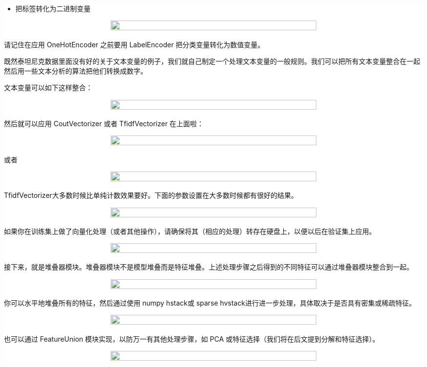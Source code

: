 - 把标签转化为二进制变量

<p align="center">
    <img width="70%" height="70%" src="http://images.iterate.site/blog/image/180803/mJ5gFBBdiD.png?imageslim">
</p>

请记住在应用 OneHotEncoder 之前要用 LabelEncoder 把分类变量转化为数值变量。

既然泰坦尼克数据里面没有好的关于文本变量的例子，我们就自己制定一个处理文本变量的一般规则。我们可以把所有文本变量整合在一起然后用一些文本分析的算法把他们转换成数字。

文本变量可以如下这样整合：
<p align="center">
    <img width="70%" height="70%" src="http://images.iterate.site/blog/image/180803/GjkE2gfmEd.png?imageslim">
</p>

然后就可以应用 CoutVectorizer 或者 TfidfVectorizer 在上面啦：

<p align="center">
    <img width="70%" height="70%" src="http://images.iterate.site/blog/image/180803/kk92J0bAfK.png?imageslim">
</p>

或者

<p align="center">
    <img width="70%" height="70%" src="http://images.iterate.site/blog/image/180803/mCmef0FEIH.png?imageslim">
</p>

TfidfVectorizer大多数时候比单纯计数效果要好。下面的参数设置在大多数时候都有很好的结果。

<p align="center">
    <img width="70%" height="70%" src="http://images.iterate.site/blog/image/180803/bbjjdf1k6D.png?imageslim">
</p>

如果你在训练集上做了向量化处理（或者其他操作），请确保将其（相应的处理）转存在硬盘上，以便以后在验证集上应用。

<p align="center">
    <img width="70%" height="70%" src="http://images.iterate.site/blog/image/180803/blhJ3L4lmf.png?imageslim">
</p>

接下来，就是堆叠器模块。堆叠器模块不是模型堆叠而是特征堆叠。上述处理步骤之后得到的不同特征可以通过堆叠器模块整合到一起。

<p align="center">
    <img width="70%" height="70%" src="http://images.iterate.site/blog/image/180803/53ldbGk6i5.png?imageslim">
</p>

你可以水平地堆叠所有的特征，然后通过使用 numpy hstack或 sparse hvstack进行进一步处理，具体取决于是否具有密集或稀疏特征。

<p align="center">
    <img width="70%" height="70%" src="http://images.iterate.site/blog/image/180803/JcbjgDiIKE.png?imageslim">
</p>

也可以通过 FeatureUnion 模块实现，以防万一有其他处理步骤，如 PCA 或特征选择（我们将在后文提到分解和特征选择）。

<p align="center">
    <img width="70%" height="70%" src="http://images.iterate.site/blog/image/180803/HeaAA4fBi9.png?imageslim">
</p>
